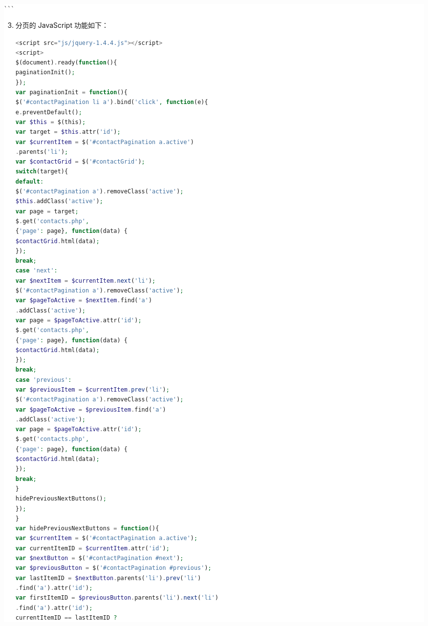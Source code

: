     ```

3.  分页的 JavaScript 功能如下：

    ```php
    <script src="js/jquery-1.4.4.js"></script>
    <script>
    $(document).ready(function(){
    paginationInit();
    });
    var paginationInit = function(){
    $('#contactPagination li a').bind('click', function(e){
    e.preventDefault();
    var $this = $(this);
    var target = $this.attr('id');
    var $currentItem = $('#contactPagination a.active')
    .parents('li');
    var $contactGrid = $('#contactGrid');
    switch(target){
    default:
    $('#contactPagination a').removeClass('active');
    $this.addClass('active');
    var page = target;
    $.get('contacts.php',
    {'page': page}, function(data) {
    $contactGrid.html(data);
    });
    break;
    case 'next':
    var $nextItem = $currentItem.next('li');
    $('#contactPagination a').removeClass('active');
    var $pageToActive = $nextItem.find('a')
    .addClass('active');
    var page = $pageToActive.attr('id');
    $.get('contacts.php',
    {'page': page}, function(data) {
    $contactGrid.html(data);
    });
    break;
    case 'previous':
    var $previousItem = $currentItem.prev('li');
    $('#contactPagination a').removeClass('active');
    var $pageToActive = $previousItem.find('a')
    .addClass('active');
    var page = $pageToActive.attr('id');
    $.get('contacts.php',
    {'page': page}, function(data) {
    $contactGrid.html(data);
    });
    break;
    }
    hidePreviousNextButtons();
    });
    }
    var hidePreviousNextButtons = function(){
    var $currentItem = $('#contactPagination a.active');
    var currentItemID = $currentItem.attr('id');
    var $nextButton = $('#contactPagination #next');
    var $previousButton = $('#contactPagination #previous');
    var lastItemID = $nextButton.parents('li').prev('li')
    .find('a').attr('id');
    var firstItemID = $previousButton.parents('li').next('li')
    .find('a').attr('id');
    currentItemID == lastItemID ?
